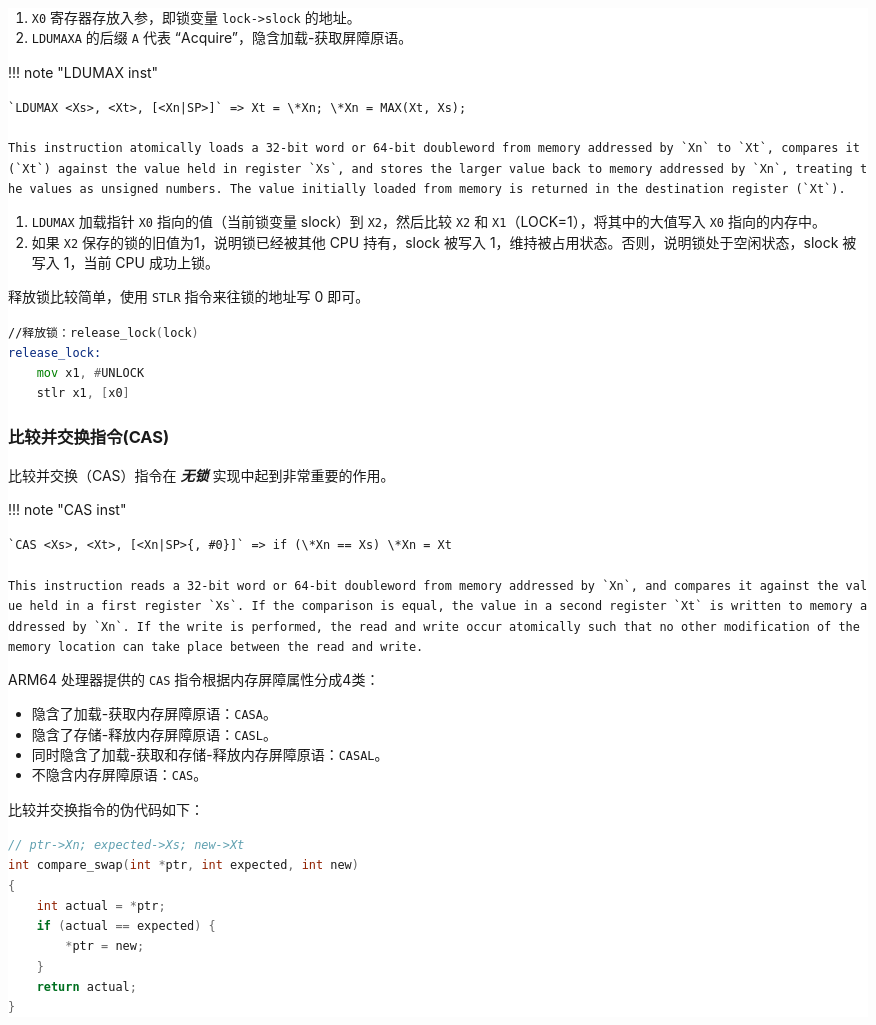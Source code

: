 1. `X0` 寄存器存放入参，即锁变量 `lock->slock` 的地址。
2. `LDUMAXA` 的后缀 `A` 代表 “Acquire”，隐含加载-获取屏障原语。

!!! note "LDUMAX inst"

    `LDUMAX <Xs>, <Xt>, [<Xn|SP>]` => Xt = \*Xn; \*Xn = MAX(Xt, Xs);

    This instruction atomically loads a 32-bit word or 64-bit doubleword from memory addressed by `Xn` to `Xt`, compares it (`Xt`) against the value held in register `Xs`, and stores the larger value back to memory addressed by `Xn`, treating the values as unsigned numbers. The value initially loaded from memory is returned in the destination register (`Xt`).

1. `LDUMAX` 加载指针 `X0` 指向的值（当前锁变量 slock）到 `X2`，然后比较 `X2` 和 `X1`（LOCK=1），将其中的大值写入 `X0` 指向的内存中。
2. 如果 `X2` 保存的锁的旧值为1，说明锁已经被其他 CPU 持有，slock 被写入 1，维持被占用状态。否则，说明锁处于空闲状态，slock 被写入 1，当前 CPU 成功上锁。

释放锁比较简单，使用 `STLR` 指令来往锁的地址写 0 即可。

```asm
//释放锁：release_lock(lock)
release_lock:
    mov x1, #UNLOCK
    stlr x1, [x0]
```

### 比较并交换指令(CAS)

比较并交换（CAS）指令在 ***无锁*** 实现中起到非常重要的作用。

!!! note "CAS inst"

    `CAS <Xs>, <Xt>, [<Xn|SP>{, #0}]` => if (\*Xn == Xs) \*Xn = Xt

    This instruction reads a 32-bit word or 64-bit doubleword from memory addressed by `Xn`, and compares it against the value held in a first register `Xs`. If the comparison is equal, the value in a second register `Xt` is written to memory addressed by `Xn`. If the write is performed, the read and write occur atomically such that no other modification of the memory location can take place between the read and write.

ARM64 处理器提供的 `CAS` 指令根据内存屏障属性分成4类：

- 隐含了加载-获取内存屏障原语：`CASA`。
- 隐含了存储-释放内存屏障原语：`CASL`。
- 同时隐含了加载-获取和存储-释放内存屏障原语：`CASAL`。
- 不隐含内存屏障原语：`CAS`。

比较并交换指令的伪代码如下：

```c linenums="1"
// ptr->Xn; expected->Xs; new->Xt
int compare_swap(int *ptr, int expected, int new)
{
    int actual = *ptr;
    if (actual == expected) {
        *ptr = new;
    }
    return actual;
}
```
